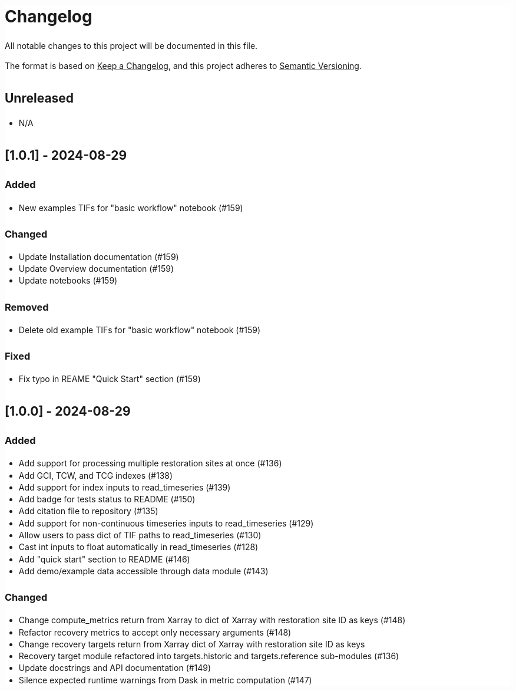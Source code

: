 # Changelog

All notable changes to this project will be documented in this file.

The format is based on [Keep a Changelog](https://keepachangelog.com/en/1.0.0/),
and this project adheres to [Semantic Versioning](https://semver.org/spec/v2.0.0.html).

## Unreleased

- N/A

## [1.0.1] - 2024-08-29

### Added

- New examples TIFs for "basic workflow" notebook (#159)

### Changed

- Update Installation documentation (#159)
- Update Overview documentation (#159)
- Update notebooks (#159)

### Removed

- Delete old example TIFs for "basic workflow" notebook (#159)

### Fixed

- Fix typo in REAME "Quick Start" section (#159)

## [1.0.0] - 2024-08-29

### Added

- Add support for processing multiple restoration sites at once (#136)
- Add GCI, TCW, and TCG indexes (#138)
- Add support for index inputs to read_timeseries (#139)
- Add badge for tests status to README (#150)
- Add citation file to repository (#135)
- Add support for non-continuous timeseries inputs to read_timeseries (#129) 
- Allow users to pass dict of TIF paths to read_timeseries (#130)
- Cast int inputs to float automatically in read_timeseries (#128)
- Add "quick start" section to README (#146)
- Add demo/example data accessible through data module (#143)

### Changed

- Change compute_metrics return from Xarray to dict of Xarray with restoration site ID as keys (#148)
- Refactor recovery metrics to accept only necessary arguments (#148)
- Change recovery targets return from Xarray dict of Xarray with restoration site ID as keys
- Recovery target module refactored into targets.historic and targets.reference sub-modules (#136)
- Update docstrings and API documentation (#149)
- Silence expected runtime warnings from Dask in metric computation (#147)

